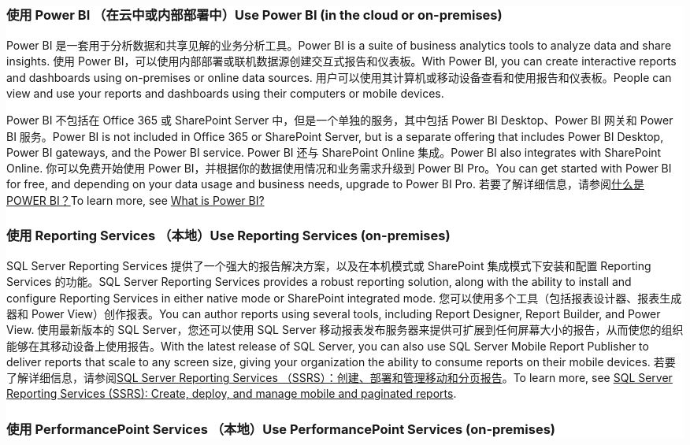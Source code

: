 ### <a name="use-power-bi-in-the-cloud-or-on-premises"></a><span data-ttu-id="1b2a3-233">使用 Power BI （在云中或内部部署中）</span><span class="sxs-lookup"><span data-stu-id="1b2a3-233">Use Power BI (in the cloud or on-premises)</span></span>

<span data-ttu-id="1b2a3-234">Power BI 是一套用于分析数据和共享见解的业务分析工具。</span><span class="sxs-lookup"><span data-stu-id="1b2a3-234">Power BI is a suite of business analytics tools to analyze data and share insights.</span></span> <span data-ttu-id="1b2a3-235">使用 Power BI，可以使用内部部署或联机数据源创建交互式报告和仪表板。</span><span class="sxs-lookup"><span data-stu-id="1b2a3-235">With Power BI, you can create interactive reports and dashboards using on-premises or online data sources.</span></span> <span data-ttu-id="1b2a3-236">用户可以使用其计算机或移动设备查看和使用报告和仪表板。</span><span class="sxs-lookup"><span data-stu-id="1b2a3-236">People can view and use your reports and dashboards using their computers or mobile devices.</span></span>
  
<span data-ttu-id="1b2a3-237">Power BI 不包括在 Office 365 或 SharePoint Server 中，但是一个单独的服务，其中包括 Power BI Desktop、Power BI 网关和 Power BI 服务。</span><span class="sxs-lookup"><span data-stu-id="1b2a3-237">Power BI is not included in Office 365 or SharePoint Server, but is a separate offering that includes Power BI Desktop, Power BI gateways, and the Power BI service.</span></span> <span data-ttu-id="1b2a3-238">Power BI 还与 SharePoint Online 集成。</span><span class="sxs-lookup"><span data-stu-id="1b2a3-238">Power BI also integrates with SharePoint Online.</span></span> <span data-ttu-id="1b2a3-239">你可以免费开始使用 Power BI，并根据你的数据使用情况和业务需求升级到 Power BI Pro。</span><span class="sxs-lookup"><span data-stu-id="1b2a3-239">You can get started with Power BI for free, and depending on your data usage and business needs, upgrade to Power BI Pro.</span></span> <span data-ttu-id="1b2a3-240">若要了解详细信息，请参阅[什么是 POWER BI？](https://go.microsoft.com/fwlink/?linkid=841341)</span><span class="sxs-lookup"><span data-stu-id="1b2a3-240">To learn more, see [What is Power BI?](https://go.microsoft.com/fwlink/?linkid=841341)</span></span>
  
### <a name="use-reporting-services-on-premises"></a><span data-ttu-id="1b2a3-241">使用 Reporting Services （本地）</span><span class="sxs-lookup"><span data-stu-id="1b2a3-241">Use Reporting Services (on-premises)</span></span>

<span data-ttu-id="1b2a3-242">SQL Server Reporting Services 提供了一个强大的报告解决方案，以及在本机模式或 SharePoint 集成模式下安装和配置 Reporting Services 的功能。</span><span class="sxs-lookup"><span data-stu-id="1b2a3-242">SQL Server Reporting Services provides a robust reporting solution, along with the ability to install and configure Reporting Services in either native mode or SharePoint integrated mode.</span></span> <span data-ttu-id="1b2a3-243">您可以使用多个工具（包括报表设计器、报表生成器和 Power View）创作报表。</span><span class="sxs-lookup"><span data-stu-id="1b2a3-243">You can author reports using several tools, including Report Designer, Report Builder, and Power View.</span></span> <span data-ttu-id="1b2a3-244">使用最新版本的 SQL Server，您还可以使用 SQL Server 移动报表发布服务器来提供可扩展到任何屏幕大小的报告，从而使您的组织能够在其移动设备上使用报告。</span><span class="sxs-lookup"><span data-stu-id="1b2a3-244">With the latest release of SQL Server, you can also use SQL Server Mobile Report Publisher to deliver reports that scale to any screen size, giving your organization the ability to consume reports on their mobile devices.</span></span> <span data-ttu-id="1b2a3-245">若要了解详细信息，请参阅[SQL Server Reporting Services （SSRS）：创建、部署和管理移动和分页报告](https://go.microsoft.com/fwlink/?linkid=841342)。</span><span class="sxs-lookup"><span data-stu-id="1b2a3-245">To learn more, see [SQL Server Reporting Services (SSRS): Create, deploy, and manage mobile and paginated reports](https://go.microsoft.com/fwlink/?linkid=841342).</span></span>
  
### <a name="use-performancepoint-services-on-premises"></a><span data-ttu-id="1b2a3-246">使用 PerformancePoint Services （本地）</span><span class="sxs-lookup"><span data-stu-id="1b2a3-246">Use PerformancePoint Services (on-premises)</span></span>
